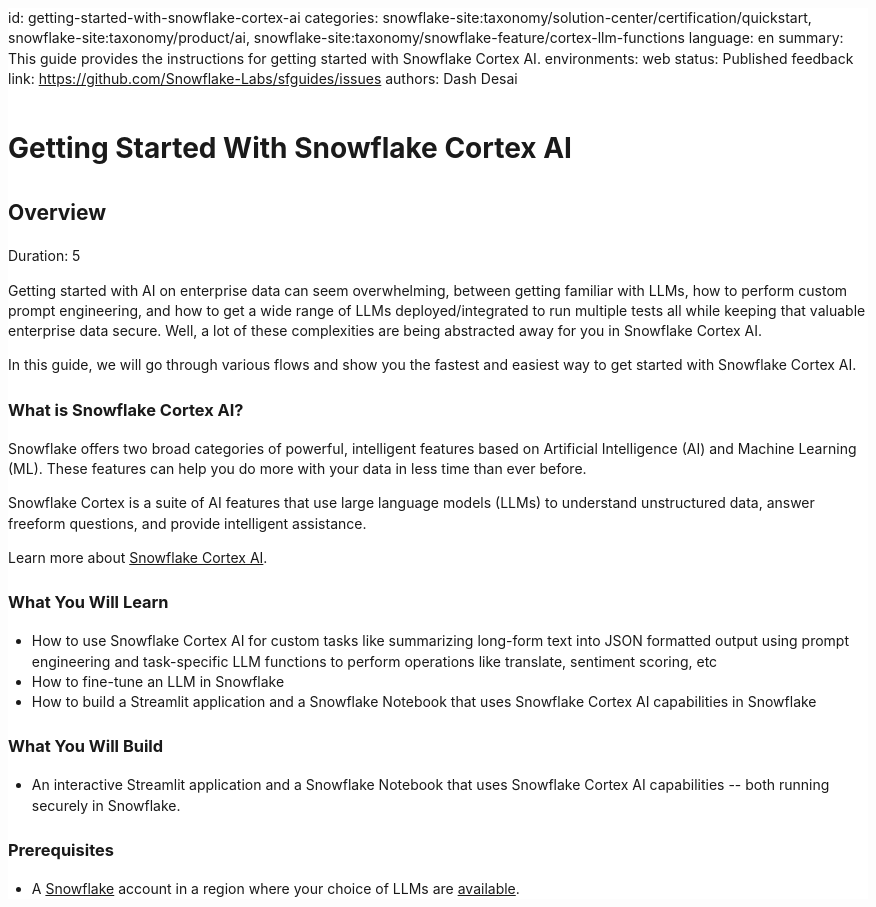 id: getting-started-with-snowflake-cortex-ai
categories: snowflake-site:taxonomy/solution-center/certification/quickstart, snowflake-site:taxonomy/product/ai, snowflake-site:taxonomy/snowflake-feature/cortex-llm-functions
language: en
summary: This guide provides the instructions for getting started with Snowflake Cortex AI.
environments: web
status: Published
feedback link: <https://github.com/Snowflake-Labs/sfguides/issues>
authors: Dash Desai

# Getting Started With Snowflake Cortex AI

## Overview

Duration: 5

Getting started with AI on enterprise data can seem overwhelming, between getting familiar with LLMs, how to perform custom prompt engineering, and how to get a wide range of LLMs deployed/integrated to run multiple tests all while keeping that valuable enterprise data secure. Well, a lot of these complexities are being abstracted away for you in Snowflake Cortex AI. 

In this guide, we will go through various flows and show you the fastest and easiest way to get started with Snowflake Cortex AI.

### What is Snowflake Cortex AI?
Snowflake offers two broad categories of powerful, intelligent features based on Artificial Intelligence (AI) and Machine Learning (ML). These features can help you do more with your data in less time than ever before.

Snowflake Cortex is a suite of AI features that use large language models (LLMs) to understand unstructured data, answer freeform questions, and provide intelligent assistance.

Learn more about [Snowflake Cortex AI](https://www.snowflake.com/en/product/features/cortex/).

### What You Will Learn
- How to use Snowflake Cortex AI for custom tasks like summarizing long-form text into JSON formatted output using prompt engineering and task-specific LLM functions to perform operations like translate, sentiment scoring, etc
- How to fine-tune an LLM in Snowflake
- How to build a Streamlit application and a Snowflake Notebook that uses Snowflake Cortex AI capabilities in Snowflake

### What You Will Build
- An interactive Streamlit application and a Snowflake Notebook that uses Snowflake Cortex AI capabilities -- both running securely in Snowflake.

### Prerequisites

- A [Snowflake](https://signup.snowflake.com/?utm_cta=quickstarts_) account in a region where your choice of LLMs are [available](https://docs.snowflake.com/en/user-guide/snowflake-cortex/llm-functions#label-cortex-llm-availability).
